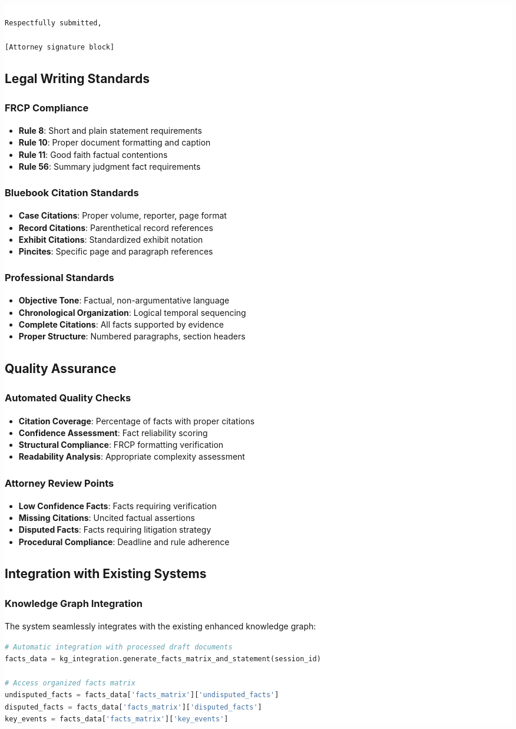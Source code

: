 ```

Respectfully submitted,

[Attorney signature block]
```

## Legal Writing Standards

### FRCP Compliance
- **Rule 8**: Short and plain statement requirements
- **Rule 10**: Proper document formatting and caption
- **Rule 11**: Good faith factual contentions
- **Rule 56**: Summary judgment fact requirements

### Bluebook Citation Standards
- **Case Citations**: Proper volume, reporter, page format
- **Record Citations**: Parenthetical record references
- **Exhibit Citations**: Standardized exhibit notation
- **Pincites**: Specific page and paragraph references

### Professional Standards
- **Objective Tone**: Factual, non-argumentative language
- **Chronological Organization**: Logical temporal sequencing
- **Complete Citations**: All facts supported by evidence
- **Proper Structure**: Numbered paragraphs, section headers

## Quality Assurance

### Automated Quality Checks
- **Citation Coverage**: Percentage of facts with proper citations
- **Confidence Assessment**: Fact reliability scoring
- **Structural Compliance**: FRCP formatting verification
- **Readability Analysis**: Appropriate complexity assessment

### Attorney Review Points
- **Low Confidence Facts**: Facts requiring verification
- **Missing Citations**: Uncited factual assertions
- **Disputed Facts**: Facts requiring litigation strategy
- **Procedural Compliance**: Deadline and rule adherence

## Integration with Existing Systems

### Knowledge Graph Integration
The system seamlessly integrates with the existing enhanced knowledge graph:

```python
# Automatic integration with processed draft documents
facts_data = kg_integration.generate_facts_matrix_and_statement(session_id)

# Access organized facts matrix
undisputed_facts = facts_data['facts_matrix']['undisputed_facts']
disputed_facts = facts_data['facts_matrix']['disputed_facts']
key_events = facts_data['facts_matrix']['key_events']
```
